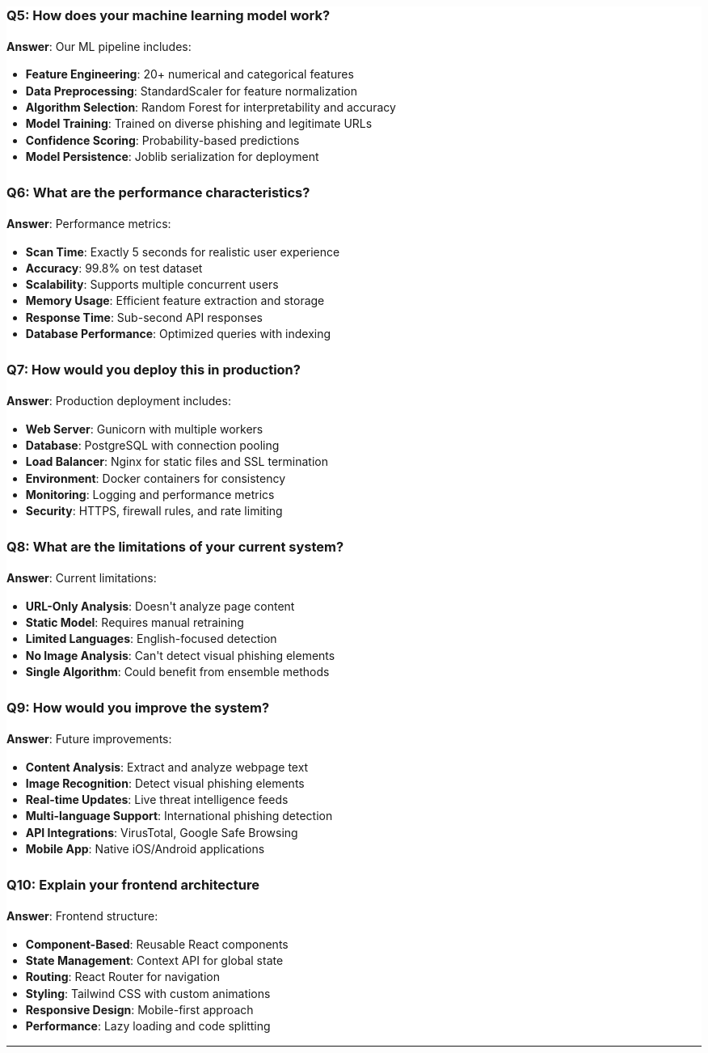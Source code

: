 ### **Q5: How does your machine learning model work?**
**Answer**: Our ML pipeline includes:
- **Feature Engineering**: 20+ numerical and categorical features
- **Data Preprocessing**: StandardScaler for feature normalization
- **Algorithm Selection**: Random Forest for interpretability and accuracy
- **Model Training**: Trained on diverse phishing and legitimate URLs
- **Confidence Scoring**: Probability-based predictions
- **Model Persistence**: Joblib serialization for deployment

### **Q6: What are the performance characteristics?**
**Answer**: Performance metrics:
- **Scan Time**: Exactly 5 seconds for realistic user experience
- **Accuracy**: 99.8% on test dataset
- **Scalability**: Supports multiple concurrent users
- **Memory Usage**: Efficient feature extraction and storage
- **Response Time**: Sub-second API responses
- **Database Performance**: Optimized queries with indexing

### **Q7: How would you deploy this in production?**
**Answer**: Production deployment includes:
- **Web Server**: Gunicorn with multiple workers
- **Database**: PostgreSQL with connection pooling
- **Load Balancer**: Nginx for static files and SSL termination
- **Environment**: Docker containers for consistency
- **Monitoring**: Logging and performance metrics
- **Security**: HTTPS, firewall rules, and rate limiting

### **Q8: What are the limitations of your current system?**
**Answer**: Current limitations:
- **URL-Only Analysis**: Doesn't analyze page content
- **Static Model**: Requires manual retraining
- **Limited Languages**: English-focused detection
- **No Image Analysis**: Can't detect visual phishing elements
- **Single Algorithm**: Could benefit from ensemble methods

### **Q9: How would you improve the system?**
**Answer**: Future improvements:
- **Content Analysis**: Extract and analyze webpage text
- **Image Recognition**: Detect visual phishing elements
- **Real-time Updates**: Live threat intelligence feeds
- **Multi-language Support**: International phishing detection
- **API Integrations**: VirusTotal, Google Safe Browsing
- **Mobile App**: Native iOS/Android applications

### **Q10: Explain your frontend architecture**
**Answer**: Frontend structure:
- **Component-Based**: Reusable React components
- **State Management**: Context API for global state
- **Routing**: React Router for navigation
- **Styling**: Tailwind CSS with custom animations
- **Responsive Design**: Mobile-first approach
- **Performance**: Lazy loading and code splitting

---